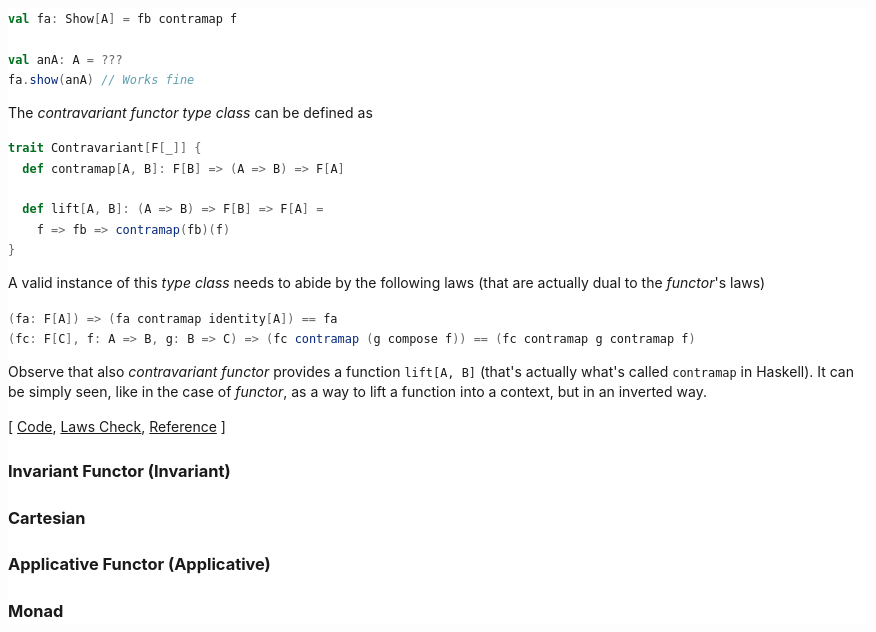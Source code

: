 ```scala
val fa: Show[A] = fb contramap f

val anA: A = ???
fa.show(anA) // Works fine
```
The *contravariant functor type class* can be defined as
```scala
trait Contravariant[F[_]] {
  def contramap[A, B]: F[B] => (A => B) => F[A]
  
  def lift[A, B]: (A => B) => F[B] => F[A] =
    f => fb => contramap(fb)(f)
}
```
A valid instance of this *type class* needs to abide by the following laws (that are actually dual to the *functor*'s laws)
```scala
(fa: F[A]) => (fa contramap identity[A]) == fa
(fc: F[C], f: A => B, g: B => C) => (fc contramap (g compose f)) == (fc contramap g contramap f)
```
Observe that also *contravariant functor* provides a function `lift[A, B]` (that's actually what's called `contramap` in Haskell). It can be simply seen, like in the case of *functor*, as a way to lift a function into a context, but in an inverted way. 

[ [Code](https://github.com/barambani/laws/blob/master/src/main/scala/ContravariantModule.scala), [Laws Check](https://github.com/barambani/laws/blob/master/src/test/scala/ContravariantLawsCheck.scala), [Reference](https://en.wikipedia.org/wiki/Functor#Covariance_and_contravariance) ]

### Invariant Functor (Invariant)
### Cartesian
### Applicative Functor (Applicative)
### Monad
